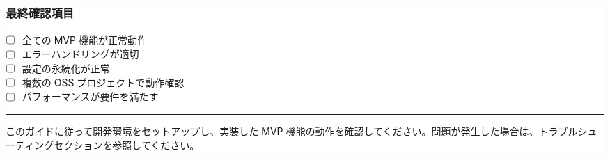 ### 最終確認項目

- [ ] 全ての MVP 機能が正常動作
- [ ] エラーハンドリングが適切
- [ ] 設定の永続化が正常
- [ ] 複数の OSS プロジェクトで動作確認
- [ ] パフォーマンスが要件を満たす

---

このガイドに従って開発環境をセットアップし、実装した MVP 機能の動作を確認してください。問題が発生した場合は、トラブルシューティングセクションを参照してください。
